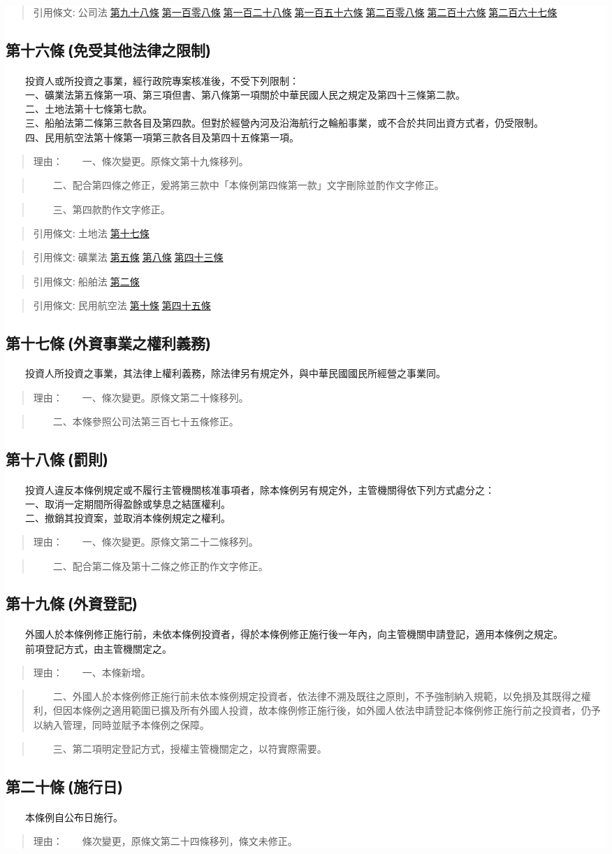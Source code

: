 > 引用條文: 公司法 [第九十八條](../../經濟貿易/商業/公司法.md#第九十八條-有限公司之組成) [第一百零八條](../../經濟貿易/商業/公司法.md#第一百零八條-執行業務之機關) [第一百二十八條](../../經濟貿易/商業/公司法.md#第一百二十八條-發起人之限制) [第一百五十六條](../../經濟貿易/商業/公司法.md#第一百五十六條-股份與資本) [第二百零八條](../../經濟貿易/商業/公司法.md#第二百零八條-董事長常務董事) [第二百十六條](../../經濟貿易/商業/公司法.md#第二百十六條-監察人選任) [第二百六十七條](../../經濟貿易/商業/公司法.md#第二百六十七條-發行新股與認股之程序)



第十六條 (免受其他法律之限制)
-----------------------------
　　投資人或所投資之事業，經行政院專案核准後，不受下列限制：  
　　一、礦業法第五條第一項、第三項但書、第八條第一項關於中華民國人民之規定及第四十三條第二款。  
　　二、土地法第十七條第七款。  
　　三、船舶法第二條第三款各目及第四款。但對於經營內河及沿海航行之輪船事業，或不合於共同出資方式者，仍受限制。  
　　四、民用航空法第十條第一項第三款各目及第四十五條第一項。  
> 理由：　　一、條次變更。原條文第十九條移列。

> 　　二、配合第四條之修正，爰將第三款中「本條例第四條第一款」文字刪除並酌作文字修正。

> 　　三、第四款酌作文字修正。

> 引用條文: 土地法 [第十七條](../../環境資源/國土計畫/土地法.md#第十七條-不得移轉、設定負擔或租賃於外人之土地)

> 引用條文: 礦業法 [第五條](../../環境資源/礦業地質/礦業法.md#第五條-主管機關) [第八條](../../環境資源/礦業地質/礦業法.md#第八條-礦業權準用規定) [第四十三條](../../環境資源/礦業地質/礦業法.md#第四十三條-使用土地之審查核定)

> 引用條文: 船舶法 [第二條](../../交通建設/海運/船舶法.md#第二條-主管機關)

> 引用條文: 民用航空法 [第十條](../../交通建設/空運/民用航空法.md#第十條-中華民國航空器) [第四十五條](../../交通建設/空運/民用航空法.md#第四十五條-飛航中之負責人及其權限)



第十七條 (外資事業之權利義務)
-----------------------------
　　投資人所投資之事業，其法律上權利義務，除法律另有規定外，與中華民國國民所經營之事業同。  
> 理由：　　一、條次變更。原條文第二十條移列。

> 　　二、本條參照公司法第三百七十五條修正。



第十八條 (罰則)
---------------
　　投資人違反本條例規定或不履行主管機關核准事項者，除本條例另有規定外，主管機關得依下列方式處分之：  
　　一、取消一定期間所得盈餘或孳息之結匯權利。  
　　二、撤銷其投資案，並取消本條例規定之權利。  
> 理由：　　一、條次變更。原條文第二十二條移列。

> 　　二、配合第二條及第十二條之修正酌作文字修正。



第十九條 (外資登記)
-------------------
　　外國人於本條例修正施行前，未依本條例投資者，得於本條例修正施行後一年內，向主管機關申請登記，適用本條例之規定。  
　　前項登記方式，由主管機關定之。  
> 理由：　　一、本條新增。

> 　　二、外國人於本條例修正施行前未依本條例規定投資者，依法律不溯及既往之原則，不予強制納入規範，以免損及其既得之權利，但因本條例之適用範圍已擴及所有外國人投資，故本條例修正施行後，如外國人依法申請登記本條例修正施行前之投資者，仍予以納入管理，同時並賦予本條例之保障。

> 　　三、第二項明定登記方式，授權主管機關定之，以符實際需要。



第二十條 (施行日)
-----------------
　　本條例自公布日施行。  
> 理由：　　條次變更，原條文第二十四條移列，條文未修正。